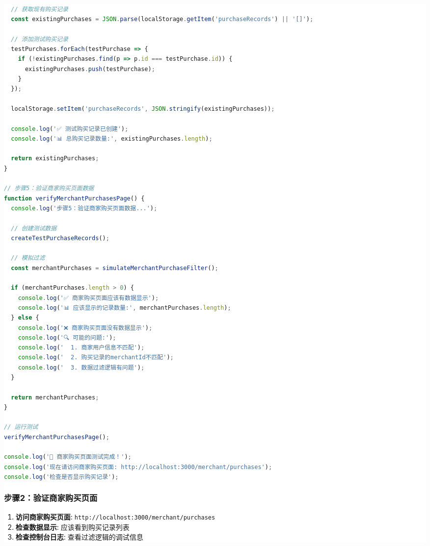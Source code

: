 ```javascript
  // 获取现有购买记录
  const existingPurchases = JSON.parse(localStorage.getItem('purchaseRecords') || '[]');
  
  // 添加测试购买记录
  testPurchases.forEach(testPurchase => {
    if (!existingPurchases.find(p => p.id === testPurchase.id)) {
      existingPurchases.push(testPurchase);
    }
  });
  
  localStorage.setItem('purchaseRecords', JSON.stringify(existingPurchases));
  
  console.log('✅ 测试购买记录已创建');
  console.log('📊 总购买记录数量:', existingPurchases.length);
  
  return existingPurchases;
}

// 步骤5：验证商家购买页面数据
function verifyMerchantPurchasesPage() {
  console.log('步骤5：验证商家购买页面数据...');
  
  // 创建测试数据
  createTestPurchaseRecords();
  
  // 模拟过滤
  const merchantPurchases = simulateMerchantPurchaseFilter();
  
  if (merchantPurchases.length > 0) {
    console.log('✅ 商家购买页面应该有数据显示');
    console.log('📊 应该显示的记录数量:', merchantPurchases.length);
  } else {
    console.log('❌ 商家购买页面没有数据显示');
    console.log('🔍 可能的问题:');
    console.log('  1. 商家用户信息不匹配');
    console.log('  2. 购买记录的merchantId不匹配');
    console.log('  3. 数据过滤逻辑有问题');
  }
  
  return merchantPurchases;
}

// 运行测试
verifyMerchantPurchasesPage();

console.log('🎉 商家购买页面测试完成！');
console.log('现在请访问商家购买页面: http://localhost:3000/merchant/purchases');
console.log('检查是否显示购买记录');
```

### 步骤2：验证商家购买页面
1. **访问商家购买页面**: `http://localhost:3000/merchant/purchases`
2. **检查数据显示**: 应该看到购买记录列表
3. **检查控制台日志**: 查看过滤逻辑的调试信息
